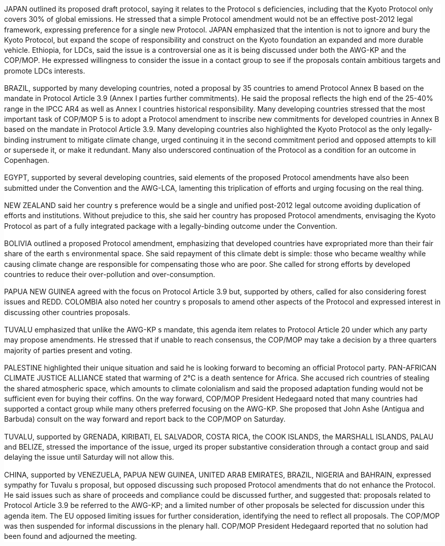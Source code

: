 JAPAN outlined its proposed draft protocol, saying it relates to the Protocol s deficiencies, including that the Kyoto Protocol only covers 30% of global emissions. He stressed that a simple Protocol amendment would not be an effective post-2012 legal framework, expressing preference for a single new Protocol. JAPAN emphasized that the intention is not to ignore and bury the Kyoto Protocol, but expand the scope of responsibility and construct on the Kyoto foundation an expanded and more durable vehicle. Ethiopia, for LDCs, said the issue is a controversial one as it is being discussed under both the AWG-KP and the COP/MOP. He expressed willingness to consider the issue in a contact group to see if the proposals contain ambitious targets and promote LDCs interests.

BRAZIL, supported by many developing countries, noted a proposal by 35 countries to amend Protocol Annex B based on the mandate in Protocol Article 3.9 (Annex I parties further commitments). He said the proposal reflects the high end of the 25-40% range in the IPCC AR4 as well as Annex I countries historical responsibility. Many developing countries stressed that the most important task of COP/MOP 5 is to adopt a Protocol amendment to inscribe new commitments for developed countries in Annex B based on the mandate in Protocol Article 3.9. Many developing countries also highlighted the Kyoto Protocol as the only legally-binding instrument to mitigate climate change, urged continuing it in the second commitment period and opposed attempts to kill or supersede it, or make it redundant. Many also underscored continuation of the Protocol as a condition for an outcome in Copenhagen.

EGYPT, supported by several developing countries, said elements of the proposed Protocol amendments have also been submitted under the Convention and the AWG-LCA, lamenting this triplication of efforts and urging focusing on the real thing.

NEW ZEALAND said her country s preference would be a single and unified post-2012 legal outcome avoiding duplication of efforts and institutions. Without prejudice to this, she said her country has proposed Protocol amendments, envisaging the Kyoto Protocol as part of a fully integrated package with a legally-binding outcome under the Convention.

BOLIVIA outlined a proposed Protocol amendment, emphasizing that developed countries have expropriated more than their fair share of the earth s environmental space. She said repayment of this climate debt is simple: those who became wealthy while causing climate change are responsible for compensating those who are poor. She called for strong efforts by developed countries to reduce their over-pollution and over-consumption.

PAPUA NEW GUINEA agreed with the focus on Protocol Article 3.9 but, supported by others, called for also considering forest issues and REDD. COLOMBIA also noted her country s proposals to amend other aspects of the Protocol and expressed interest in discussing other countries proposals.

TUVALU emphasized that unlike the AWG-KP s mandate, this agenda item relates to Protocol Article 20 under which any party may propose amendments. He stressed that if unable to reach consensus, the COP/MOP may take a decision by a three quarters majority of parties present and voting.

PALESTINE highlighted their unique situation and said he is looking forward to becoming an official Protocol party. PAN-AFRICAN CLIMATE JUSTICE ALLIANCE stated that warming of 2°C is a death sentence for Africa. She accused rich countries of stealing the shared atmospheric space, which amounts to climate colonialism and said the proposed adaptation funding would not be sufficient even for buying their coffins. On the way forward, COP/MOP President Hedegaard noted that many countries had supported a contact group while many others preferred focusing on the AWG-KP. She proposed that John Ashe (Antigua and Barbuda) consult on the way forward and report back to the COP/MOP on Saturday.

TUVALU, supported by GRENADA, KIRIBATI, EL SALVADOR, COSTA RICA, the COOK ISLANDS, the MARSHALL ISLANDS, PALAU and BELIZE, stressed the importance of the issue, urged its proper substantive consideration through a contact group and said delaying the issue until Saturday will not allow this.

CHINA, supported by VENEZUELA, PAPUA NEW GUINEA, UNITED ARAB EMIRATES, BRAZIL, NIGERIA and BAHRAIN, expressed sympathy for Tuvalu s proposal, but opposed discussing such proposed Protocol amendments that do not enhance the Protocol. He said issues such as share of proceeds and compliance could be discussed further, and suggested that: proposals related to Protocol Article 3.9 be referred to the AWG-KP; and a limited number of other proposals be selected for discussion under this agenda item. The EU opposed limiting issues for further consideration, identifying the need to reflect all proposals. The COP/MOP was then suspended for informal discussions in the plenary hall. COP/MOP President Hedegaard reported that no solution had been found and adjourned the meeting.

